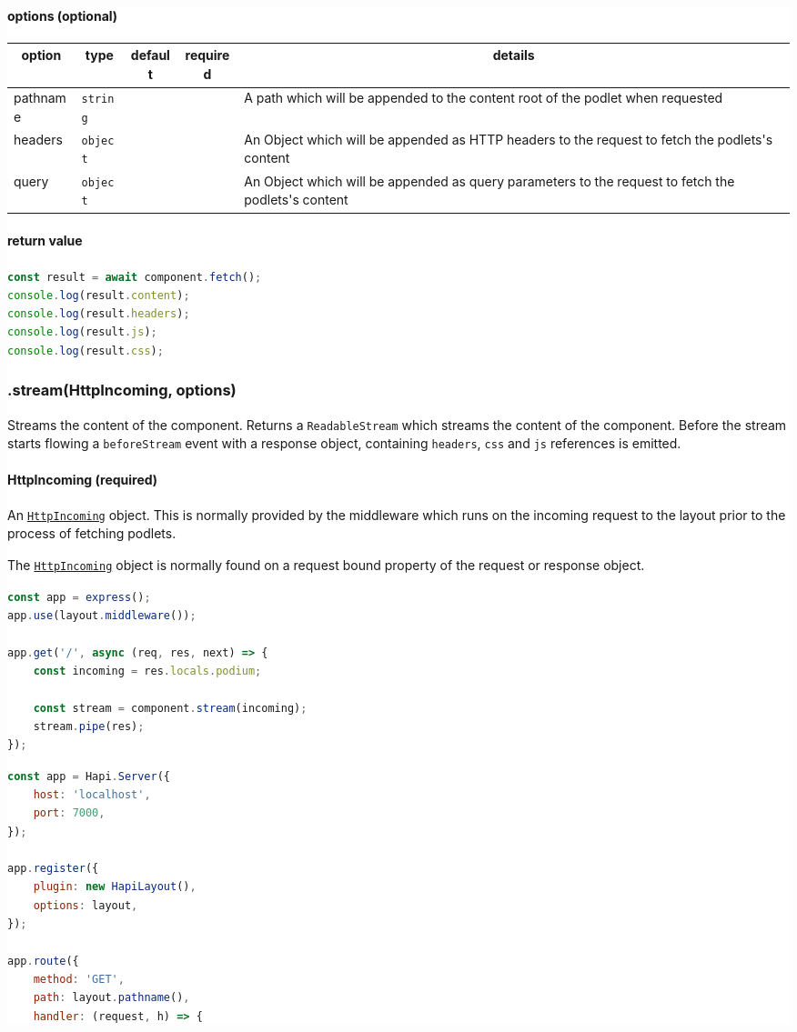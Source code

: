 

#### options (optional)

| option   | type     | default | required | details                                                                                            |
| -------- | -------- | ------- | -------- | -------------------------------------------------------------------------------------------------- |
| pathname | `string` |         |          | A path which will be appended to the content root of the podlet when requested                     |
| headers  | `object` |         |          | An Object which will be appended as HTTP headers to the request to fetch the podlets's content     |
| query    | `object` |         |          | An Object which will be appended as query parameters to the request to fetch the podlets's content |

#### return value

```js
const result = await component.fetch();
console.log(result.content);
console.log(result.headers);
console.log(result.js);
console.log(result.css);
```

### .stream(HttpIncoming, options)

Streams the content of the component. Returns a `ReadableStream` which streams
the content of the component. Before the stream starts flowing a `beforeStream`
event with a response object, containing `headers`, `css` and `js` references is
emitted.

#### HttpIncoming (required)

An [`HttpIncoming`](incoming.md) object. This is normally provided by the
middleware which runs on the incoming request to the layout prior to the
process of fetching podlets.

The [`HttpIncoming`](incoming.md) object is normally found on a request
bound property of the request or response object.




```js
const app = express();
app.use(layout.middleware());

app.get('/', async (req, res, next) => {
    const incoming = res.locals.podium;

    const stream = component.stream(incoming);
    stream.pipe(res);
});
```



```js
const app = Hapi.Server({
    host: 'localhost',
    port: 7000,
});

app.register({
    plugin: new HapiLayout(),
    options: layout,
});

app.route({
    method: 'GET',
    path: layout.pathname(),
    handler: (request, h) => {
```